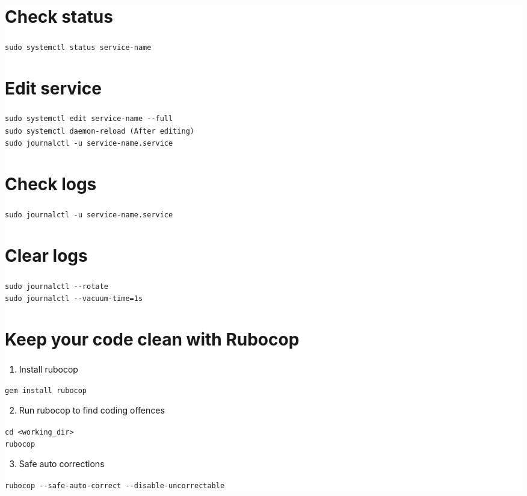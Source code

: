 # Check status
```
sudo systemctl status service-name
```

# Edit service
```
sudo systemctl edit service-name --full
sudo systemctl daemon-reload (After editing)
sudo journalctl -u service-name.service
```

# Check logs
```
sudo journalctl -u service-name.service
```

# Clear logs
```
sudo journalctl --rotate
sudo journalctl --vacuum-time=1s
```

# Keep your code clean with Rubocop
1. Install rubocop
```
gem install rubocop
```
2. Run rubocop to find coding offences
```
cd <working_dir>
rubocop
```
3. Safe auto corrections
```
rubocop --safe-auto-correct --disable-uncorrectable
```

